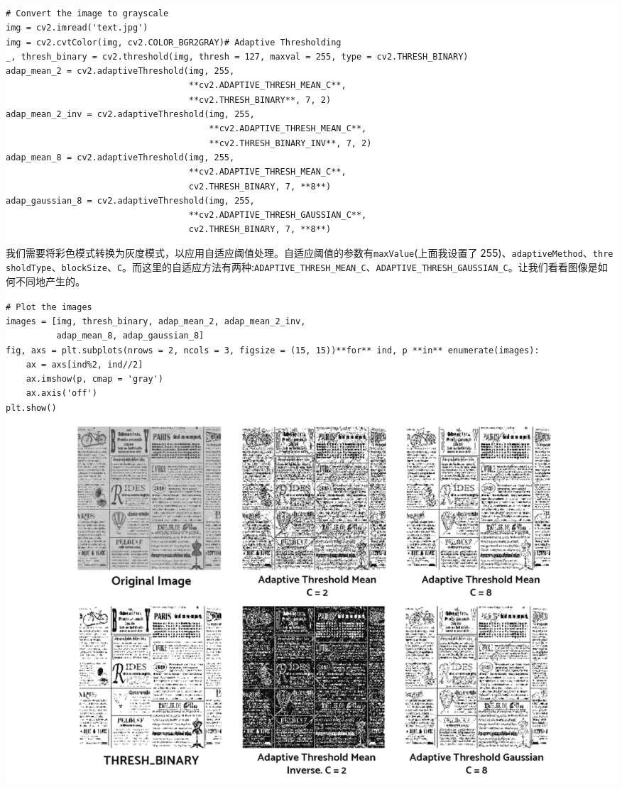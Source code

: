 ```
# Convert the image to grayscale
img = cv2.imread('text.jpg')
img = cv2.cvtColor(img, cv2.COLOR_BGR2GRAY)# Adaptive Thresholding
_, thresh_binary = cv2.threshold(img, thresh = 127, maxval = 255, type = cv2.THRESH_BINARY)
adap_mean_2 = cv2.adaptiveThreshold(img, 255, 
                                    **cv2.ADAPTIVE_THRESH_MEAN_C**, 
                                    **cv2.THRESH_BINARY**, 7, 2)
adap_mean_2_inv = cv2.adaptiveThreshold(img, 255, 
                                        **cv2.ADAPTIVE_THRESH_MEAN_C**, 
                                        **cv2.THRESH_BINARY_INV**, 7, 2)
adap_mean_8 = cv2.adaptiveThreshold(img, 255, 
                                    **cv2.ADAPTIVE_THRESH_MEAN_C**, 
                                    cv2.THRESH_BINARY, 7, **8**)
adap_gaussian_8 = cv2.adaptiveThreshold(img, 255, 
                                    **cv2.ADAPTIVE_THRESH_GAUSSIAN_C**, 
                                    cv2.THRESH_BINARY, 7, **8**)
```

我们需要将彩色模式转换为灰度模式，以应用自适应阈值处理。自适应阈值的参数有`maxValue`(上面我设置了 255)、`adaptiveMethod`、`thresholdType`、`blockSize`、`C`。而这里的自适应方法有两种:`ADAPTIVE_THRESH_MEAN_C`、`ADAPTIVE_THRESH_GAUSSIAN_C`。让我们看看图像是如何不同地产生的。

```
# Plot the images
images = [img, thresh_binary, adap_mean_2, adap_mean_2_inv, 
          adap_mean_8, adap_gaussian_8]
fig, axs = plt.subplots(nrows = 2, ncols = 3, figsize = (15, 15))**for** ind, p **in** enumerate(images):
    ax = axs[ind%2, ind//2]
    ax.imshow(p, cmap = 'gray')
    ax.axis('off')
plt.show()
```

![](img/bedfbcc73309a7ef28fbe33de05d0fd0.png)
